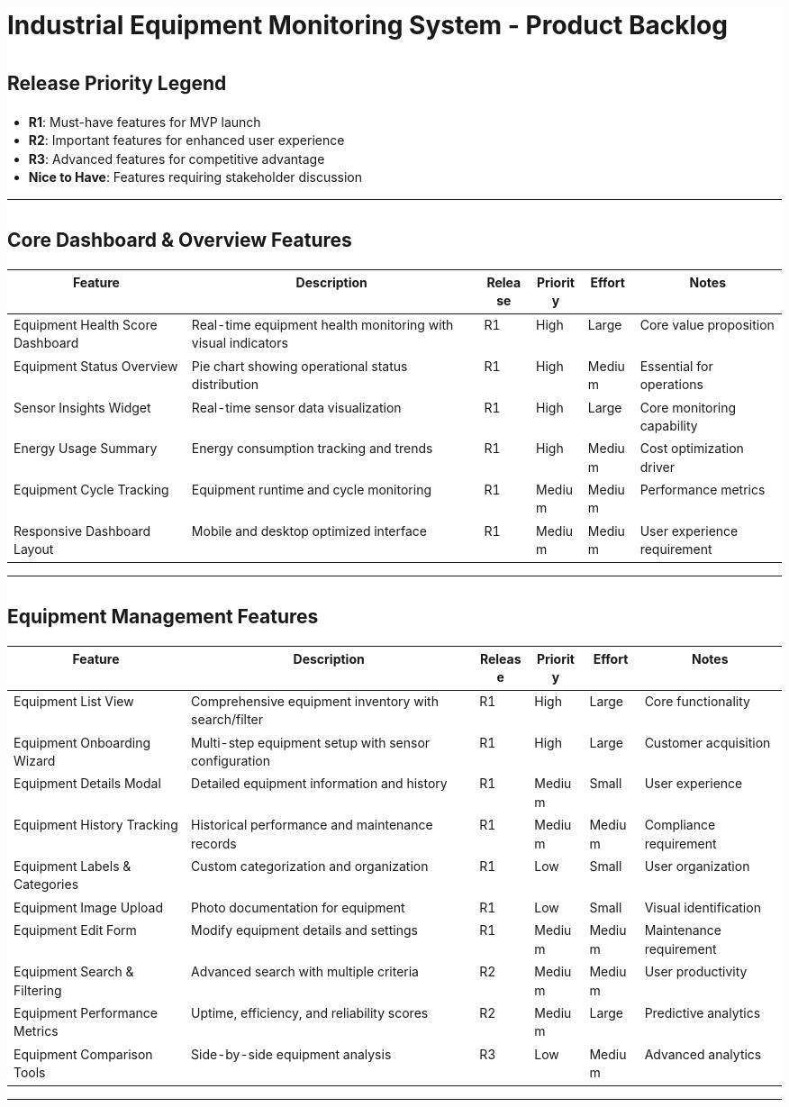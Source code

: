 # Industrial Equipment Monitoring System - Product Backlog

## Release Priority Legend
- **R1**: Must-have features for MVP launch
- **R2**: Important features for enhanced user experience
- **R3**: Advanced features for competitive advantage
- **Nice to Have**: Features requiring stakeholder discussion

---

## Core Dashboard & Overview Features

| Feature | Description | Release | Priority | Effort | Notes |
|---------|-------------|---------|----------|---------|-------|
| Equipment Health Score Dashboard | Real-time equipment health monitoring with visual indicators | R1 | High | Large | Core value proposition |
| Equipment Status Overview | Pie chart showing operational status distribution | R1 | High | Medium | Essential for operations |
| Sensor Insights Widget | Real-time sensor data visualization | R1 | High | Large | Core monitoring capability |
| Energy Usage Summary | Energy consumption tracking and trends | R1 | High | Medium | Cost optimization driver |
| Equipment Cycle Tracking | Equipment runtime and cycle monitoring | R1 | Medium | Medium | Performance metrics |
| Responsive Dashboard Layout | Mobile and desktop optimized interface | R1 | Medium | Medium | User experience requirement |

---

## Equipment Management Features

| Feature | Description | Release | Priority | Effort | Notes |
|---------|-------------|---------|----------|---------|-------|
| Equipment List View | Comprehensive equipment inventory with search/filter | R1 | High | Large | Core functionality |
| Equipment Onboarding Wizard | Multi-step equipment setup with sensor configuration | R1 | High | Large | Customer acquisition |
| Equipment Details Modal | Detailed equipment information and history | R1 | Medium | Small | User experience |
| Equipment History Tracking | Historical performance and maintenance records | R1 | Medium | Medium | Compliance requirement |
| Equipment Labels & Categories | Custom categorization and organization | R1 | Low | Small | User organization |
| Equipment Image Upload | Photo documentation for equipment | R1 | Low | Small | Visual identification |
| Equipment Edit Form | Modify equipment details and settings | R1 | Medium | Medium | Maintenance requirement |
| Equipment Search & Filtering | Advanced search with multiple criteria | R2 | Medium | Medium | User productivity |
| Equipment Performance Metrics | Uptime, efficiency, and reliability scores | R2 | Medium | Large | Predictive analytics |
| Equipment Comparison Tools | Side-by-side equipment analysis | R3 | Low | Medium | Advanced analytics |

---